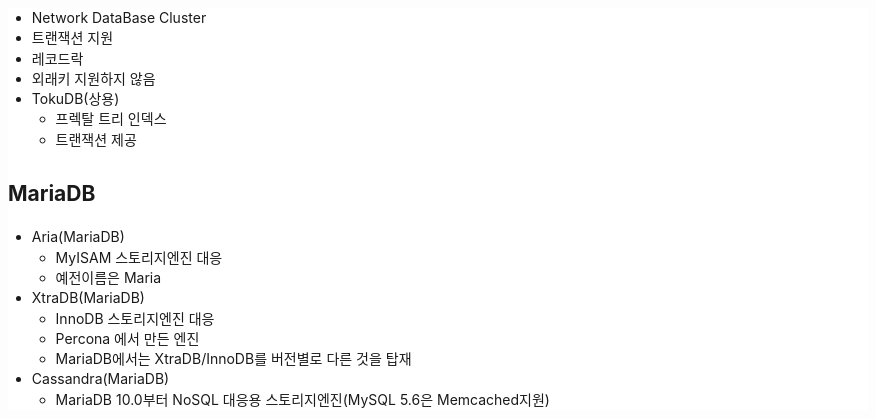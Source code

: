  - Network DataBase Cluster
  - 트랜잭션 지원
  - 레코드락
  - 외래키 지원하지 않음
- TokuDB(상용)
  - 프렉탈 트리 인덱스
  - 트랜잭션 제공

## MariaDB

- Aria(MariaDB)
  - MyISAM 스토리지엔진 대응
  -  예전이름은 Maria
- XtraDB(MariaDB)
  -  InnoDB 스토리지엔진 대응
  - Percona 에서 만든 엔진
  - MariaDB에서는 XtraDB/InnoDB를 버전별로 다른 것을 탑재
- Cassandra(MariaDB)
  - MariaDB 10.0부터 NoSQL 대응용 스토리지엔진(MySQL 5.6은 Memcached지원)
